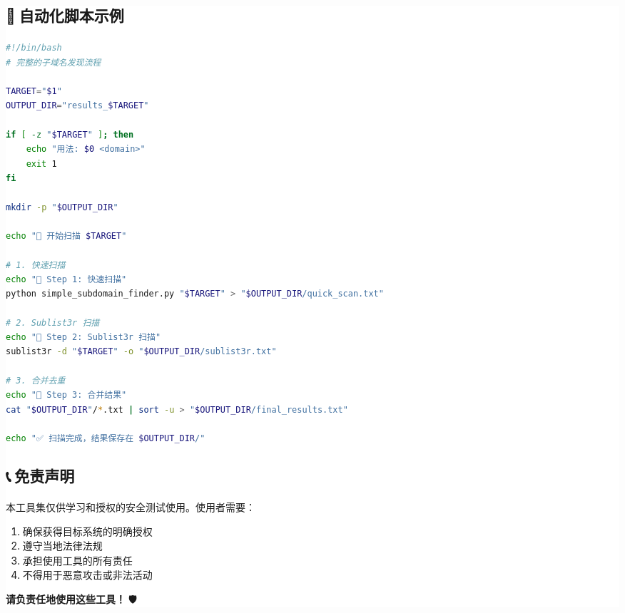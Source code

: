 ## 🚀 **自动化脚本示例**

```bash
#!/bin/bash
# 完整的子域名发现流程

TARGET="$1"
OUTPUT_DIR="results_$TARGET"

if [ -z "$TARGET" ]; then
    echo "用法: $0 <domain>"
    exit 1
fi

mkdir -p "$OUTPUT_DIR"

echo "🎯 开始扫描 $TARGET"

# 1. 快速扫描
echo "📍 Step 1: 快速扫描"
python simple_subdomain_finder.py "$TARGET" > "$OUTPUT_DIR/quick_scan.txt"

# 2. Sublist3r 扫描
echo "📍 Step 2: Sublist3r 扫描"  
sublist3r -d "$TARGET" -o "$OUTPUT_DIR/sublist3r.txt"

# 3. 合并去重
echo "📍 Step 3: 合并结果"
cat "$OUTPUT_DIR"/*.txt | sort -u > "$OUTPUT_DIR/final_results.txt"

echo "✅ 扫描完成，结果保存在 $OUTPUT_DIR/"
```

## 📞 **免责声明**

本工具集仅供学习和授权的安全测试使用。使用者需要：

1. 确保获得目标系统的明确授权
2. 遵守当地法律法规
3. 承担使用工具的所有责任
4. 不得用于恶意攻击或非法活动

**请负责任地使用这些工具！** 🛡️ 